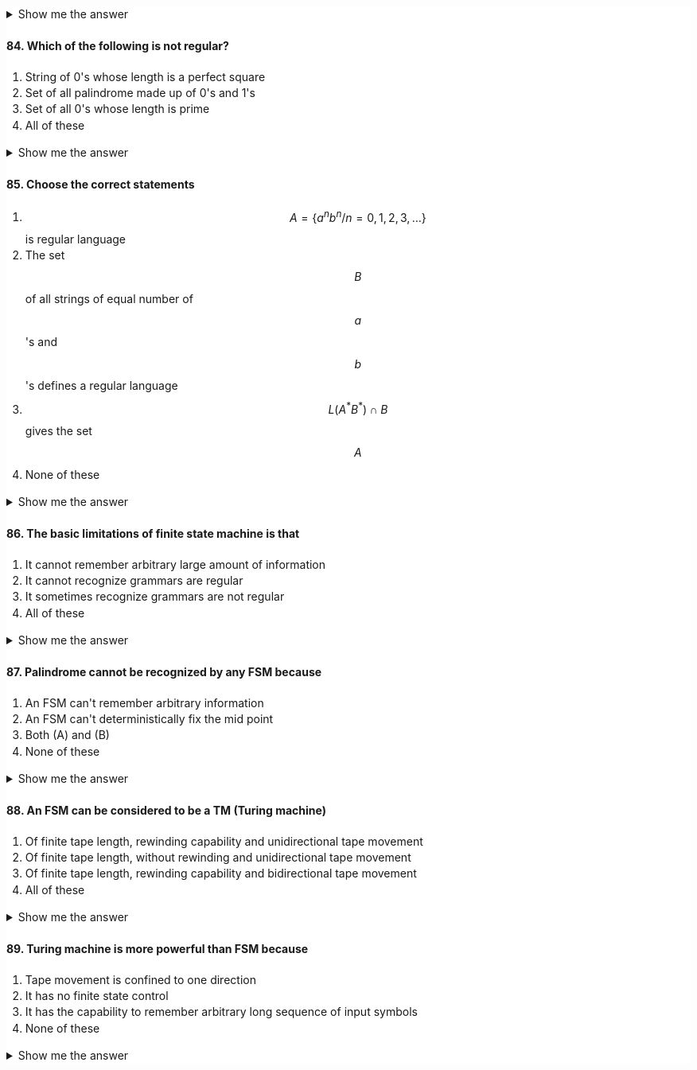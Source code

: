 <details><summary>Show me the answer</summary></details>

#### 84. Which of the following is not regular?

1. String of 0's whose length is a perfect square
2. Set of all palindrome made up of 0's and 1's
3. Set of all 0's whose length is prime
4. All of these

<details><summary>Show me the answer</summary></details>

#### 85. Choose the correct statements

1. $$A = \{a^n b^n / n = 0, 1, 2, 3, \ldots\}$$ is regular language
2. The set $$B$$ of all strings of equal number of $$a$$'s and $$b$$'s defines a regular language
3. $$L(A^* B^*) \cap B$$ gives the set $$A$$
4. None of these

<details><summary>Show me the answer</summary></details>

#### 86. The basic limitations of finite state machine is that

1. It cannot remember arbitrary large amount of information
2. It cannot recognize grammars are regular
3. It sometimes recognize grammars are not regular
4. All of these

<details><summary>Show me the answer</summary></details>

#### 87. Palindrome cannot be recognized by any FSM because

1. An FSM can't remember arbitrary information
2. An FSM can't deterministically fix the mid point
3. Both (A) and (B)
4. None of these

<details><summary>Show me the answer</summary></details>

#### 88. An FSM can be considered to be a TM (Turing machine)

1. Of finite tape length, rewinding capability and unidirectional tape movement
2. Of finite tape length, without rewinding and unidirectional tape movement
3. Of finite tape length, rewinding capability and bidirectional tape movement
4. All of these

<details><summary>Show me the answer</summary></details>

#### 89. Turing machine is more powerful than FSM because

1. Tape movement is confined to one direction
2. It has no finite state control
3. It has the capability to remember arbitrary long sequence of input symbols
4. None of these

<details><summary>Show me the answer</summary></details>
